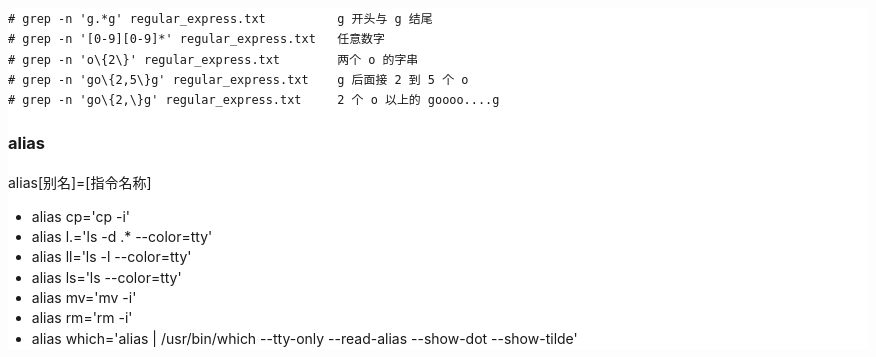     # grep -n 'g.*g' regular_express.txt          g 开头与 g 结尾
    # grep -n '[0-9][0-9]*' regular_express.txt   任意数字
    # grep -n 'o\{2\}' regular_express.txt        两个 o 的字串
    # grep -n 'go\{2,5\}g' regular_express.txt    g 后面接 2 到 5 个 o
    # grep -n 'go\{2,\}g' regular_express.txt     2 个 o 以上的 goooo....g


### alias
alias[别名]=[指令名称]

* alias cp='cp -i'
* alias l.='ls -d .* --color=tty'
* alias ll='ls -l --color=tty'
* alias ls='ls --color=tty'
* alias mv='mv -i'
* alias rm='rm -i'
* alias which='alias | /usr/bin/which --tty-only --read-alias --show-dot --show-tilde'

##
